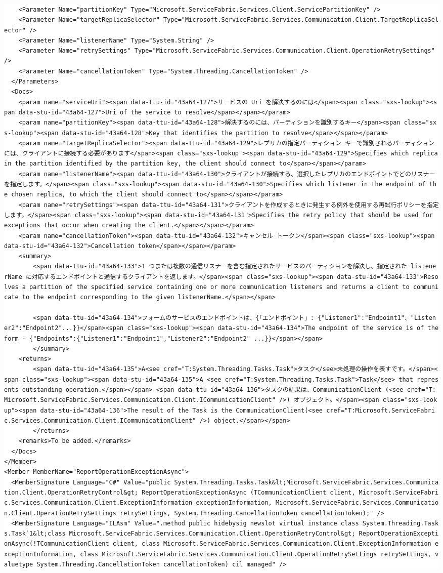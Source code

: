        <Parameter Name="partitionKey" Type="Microsoft.ServiceFabric.Services.Client.ServicePartitionKey" />
        <Parameter Name="targetReplicaSelector" Type="Microsoft.ServiceFabric.Services.Communication.Client.TargetReplicaSelector" />
        <Parameter Name="listenerName" Type="System.String" />
        <Parameter Name="retrySettings" Type="Microsoft.ServiceFabric.Services.Communication.Client.OperationRetrySettings" />
        <Parameter Name="cancellationToken" Type="System.Threading.CancellationToken" />
      </Parameters>
      <Docs>
        <param name="serviceUri"><span data-ttu-id="43a64-127">サービスの Uri を解決するのには</span><span class="sxs-lookup"><span data-stu-id="43a64-127">Uri of the service to resolve</span></span></param>
        <param name="partitionKey"><span data-ttu-id="43a64-128">解決するのには、パーティションを識別するキー</span><span class="sxs-lookup"><span data-stu-id="43a64-128">Key that identifies the partition to resolve</span></span></param>
        <param name="targetReplicaSelector"><span data-ttu-id="43a64-129">レプリカの指定パーティション キーで識別されるパーティションには、クライアントに接続する必要があります</span><span class="sxs-lookup"><span data-stu-id="43a64-129">Specifies which replica in the partition identified by the partition key, the client should connect to</span></span></param>
        <param name="listenerName"><span data-ttu-id="43a64-130">クライアントが接続する、選択したレプリカのエンドポイントでどのリスナーを指定します。</span><span class="sxs-lookup"><span data-stu-id="43a64-130">Specifies which listener in the endpoint of the chosen replica, to which the client should connect to</span></span></param>
        <param name="retrySettings"><span data-ttu-id="43a64-131">クライアントを作成するときに発生する例外を使用する再試行ポリシーを指定します。</span><span class="sxs-lookup"><span data-stu-id="43a64-131">Specifies the retry policy that should be used for exceptions that occur when creating the client.</span></span></param>
        <param name="cancellationToken"><span data-ttu-id="43a64-132">キャンセル トークン</span><span class="sxs-lookup"><span data-stu-id="43a64-132">Cancellation token</span></span></param>
        <summary>
            <span data-ttu-id="43a64-133">1 つまたは複数の通信リスナーを含む指定されたサービスのパーティションを解決し、指定された listenerName に対応するエンドポイントと通信するクライアントを返します。</span><span class="sxs-lookup"><span data-stu-id="43a64-133">Resolves a partition of the specified service containing one or more communication listeners and returns a client to communicate to the endpoint corresponding to the given listenerName.</span></span> 
            
            <span data-ttu-id="43a64-134">フォームのサービスのエンドポイントは、{「エンドポイント」: {"Listener1":"Endpoint1"、"Listener2":"Endpoint2"...}}</span><span class="sxs-lookup"><span data-stu-id="43a64-134">The endpoint of the service is of the form - {"Endpoints":{"Listener1":"Endpoint1","Listener2":"Endpoint2" ...}}</span></span>
            </summary>
        <returns>
            <span data-ttu-id="43a64-135">A<see cref="T:System.Threading.Tasks.Task">タスク</see>未処理の操作を表すです。</span><span class="sxs-lookup"><span data-stu-id="43a64-135">A <see cref="T:System.Threading.Tasks.Task">Task</see> that represents outstanding operation.</span></span> <span data-ttu-id="43a64-136">タスクの結果は、CommunicationClient (<see cref="T:Microsoft.ServiceFabric.Services.Communication.Client.ICommunicationClient" />) オブジェクト。</span><span class="sxs-lookup"><span data-stu-id="43a64-136">The result of the Task is the CommunicationClient(<see cref="T:Microsoft.ServiceFabric.Services.Communication.Client.ICommunicationClient" />) object.</span></span>
            </returns>
        <remarks>To be added.</remarks>
      </Docs>
    </Member>
    <Member MemberName="ReportOperationExceptionAsync">
      <MemberSignature Language="C#" Value="public System.Threading.Tasks.Task&lt;Microsoft.ServiceFabric.Services.Communication.Client.OperationRetryControl&gt; ReportOperationExceptionAsync (TCommunicationClient client, Microsoft.ServiceFabric.Services.Communication.Client.ExceptionInformation exceptionInformation, Microsoft.ServiceFabric.Services.Communication.Client.OperationRetrySettings retrySettings, System.Threading.CancellationToken cancellationToken);" />
      <MemberSignature Language="ILAsm" Value=".method public hidebysig newslot virtual instance class System.Threading.Tasks.Task`1&lt;class Microsoft.ServiceFabric.Services.Communication.Client.OperationRetryControl&gt; ReportOperationExceptionAsync(!TCommunicationClient client, class Microsoft.ServiceFabric.Services.Communication.Client.ExceptionInformation exceptionInformation, class Microsoft.ServiceFabric.Services.Communication.Client.OperationRetrySettings retrySettings, valuetype System.Threading.CancellationToken cancellationToken) cil managed" />